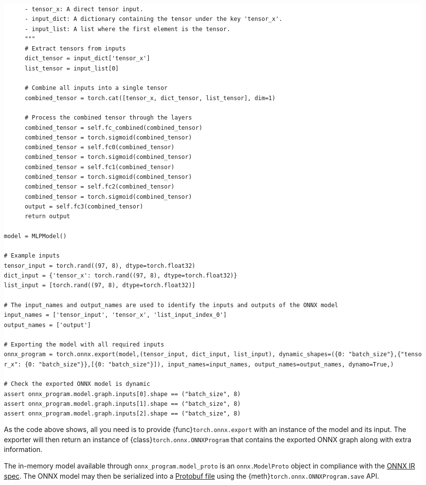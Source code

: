 ```{code-block} python
      - tensor_x: A direct tensor input.
      - input_dict: A dictionary containing the tensor under the key 'tensor_x'.
      - input_list: A list where the first element is the tensor.
      """
      # Extract tensors from inputs
      dict_tensor = input_dict['tensor_x']
      list_tensor = input_list[0]

      # Combine all inputs into a single tensor
      combined_tensor = torch.cat([tensor_x, dict_tensor, list_tensor], dim=1)

      # Process the combined tensor through the layers
      combined_tensor = self.fc_combined(combined_tensor)
      combined_tensor = torch.sigmoid(combined_tensor)
      combined_tensor = self.fc0(combined_tensor)
      combined_tensor = torch.sigmoid(combined_tensor)
      combined_tensor = self.fc1(combined_tensor)
      combined_tensor = torch.sigmoid(combined_tensor)
      combined_tensor = self.fc2(combined_tensor)
      combined_tensor = torch.sigmoid(combined_tensor)
      output = self.fc3(combined_tensor)
      return output

model = MLPModel()

# Example inputs
tensor_input = torch.rand((97, 8), dtype=torch.float32)
dict_input = {'tensor_x': torch.rand((97, 8), dtype=torch.float32)}
list_input = [torch.rand((97, 8), dtype=torch.float32)]

# The input_names and output_names are used to identify the inputs and outputs of the ONNX model
input_names = ['tensor_input', 'tensor_x', 'list_input_index_0']
output_names = ['output']

# Exporting the model with all required inputs
onnx_program = torch.onnx.export(model,(tensor_input, dict_input, list_input), dynamic_shapes=({0: "batch_size"},{"tensor_x": {0: "batch_size"}},[{0: "batch_size"}]), input_names=input_names, output_names=output_names, dynamo=True,)

# Check the exported ONNX model is dynamic
assert onnx_program.model.graph.inputs[0].shape == ("batch_size", 8)
assert onnx_program.model.graph.inputs[1].shape == ("batch_size", 8)
assert onnx_program.model.graph.inputs[2].shape == ("batch_size", 8)
```

As the code above shows, all you need is to provide {func}`torch.onnx.export` with an instance of the model and its input.
The exporter will then return an instance of {class}`torch.onnx.ONNXProgram` that contains the exported ONNX graph along with extra information.

The in-memory model available through ``onnx_program.model_proto`` is an ``onnx.ModelProto`` object in compliance with the [ONNX IR spec](https://github.com/onnx/onnx/blob/main/docs/IR.md).
The ONNX model may then be serialized into a [Protobuf file](https://protobuf.dev/) using the {meth}`torch.onnx.ONNXProgram.save` API.
